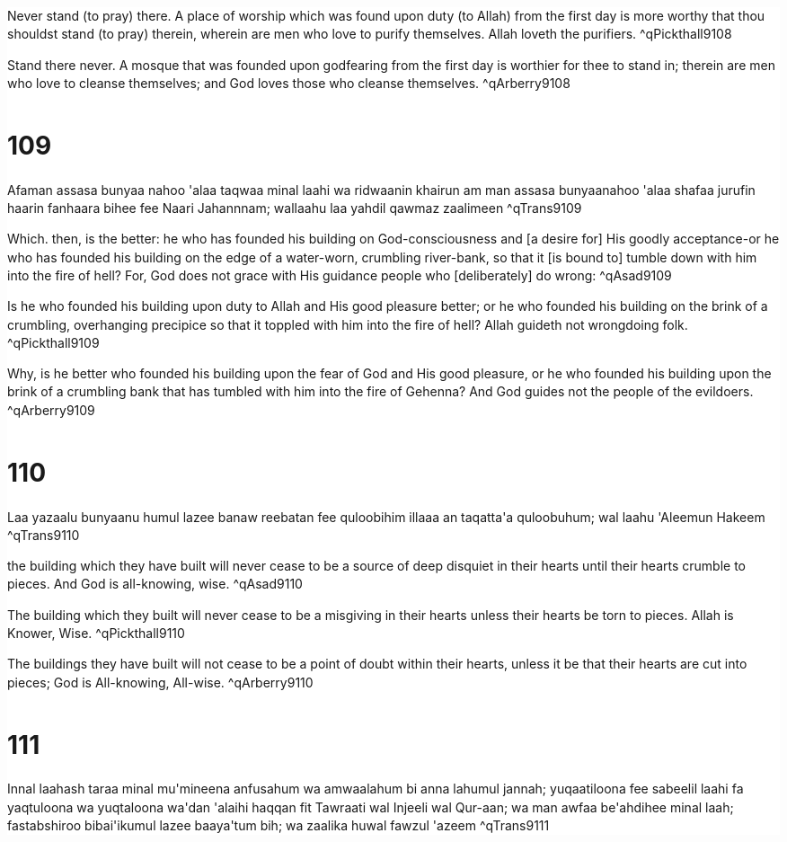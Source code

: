 
Never stand (to pray) there. A place of worship which was found upon duty (to Allah) from the first day is more worthy that thou shouldst stand (to pray) therein, wherein are men who love to purify themselves. Allah loveth the purifiers. ^qPickthall9108


Stand there never. A mosque that was founded upon godfearing from the first day is worthier for thee to stand in; therein are men who love to cleanse themselves; and God loves those who cleanse themselves. ^qArberry9108

# 109

Afaman assasa bunyaa nahoo 'alaa taqwaa minal laahi wa ridwaanin khairun am man assasa bunyaanahoo 'alaa shafaa jurufin haarin fanhaara bihee fee Naari Jahannnam; wallaahu laa yahdil qawmaz zaalimeen ^qTrans9109


Which. then, is the better: he who has founded his building on God-consciousness and [a desire for] His goodly acceptance-or he who has founded his building on the edge of a water-worn, crumbling river-bank, so that it [is bound to] tumble down with him into the fire of hell? For, God does not grace with His guidance people who [deliberately] do wrong: ^qAsad9109


Is he who founded his building upon duty to Allah and His good pleasure better; or he who founded his building on the brink of a crumbling, overhanging precipice so that it toppled with him into the fire of hell? Allah guideth not wrongdoing folk. ^qPickthall9109


Why, is he better who founded his building upon the fear of God and His good pleasure, or he who founded his building upon the brink of a crumbling bank that has tumbled with him into the fire of Gehenna? And God guides not the people of the evildoers. ^qArberry9109

# 110

Laa yazaalu bunyaanu humul lazee banaw reebatan fee quloobihim illaaa an taqatta'a quloobuhum; wal laahu 'Aleemun Hakeem ^qTrans9110


the building which they have built will never cease to be a source of deep disquiet in their hearts until their hearts crumble to pieces. And God is all-knowing, wise. ^qAsad9110


The building which they built will never cease to be a misgiving in their hearts unless their hearts be torn to pieces. Allah is Knower, Wise. ^qPickthall9110


The buildings they have built will not cease to be a point of doubt within their hearts, unless it be that their hearts are cut into pieces; God is All-knowing, All-wise. ^qArberry9110

# 111

Innal laahash taraa minal mu'mineena anfusahum wa amwaalahum bi anna lahumul jannah; yuqaatiloona fee sabeelil laahi fa yaqtuloona wa yuqtaloona wa'dan 'alaihi haqqan fit Tawraati wal Injeeli wal Qur-aan; wa man awfaa be'ahdihee minal laah; fastabshiroo bibai'ikumul lazee baaya'tum bih; wa zaalika huwal fawzul 'azeem ^qTrans9111
